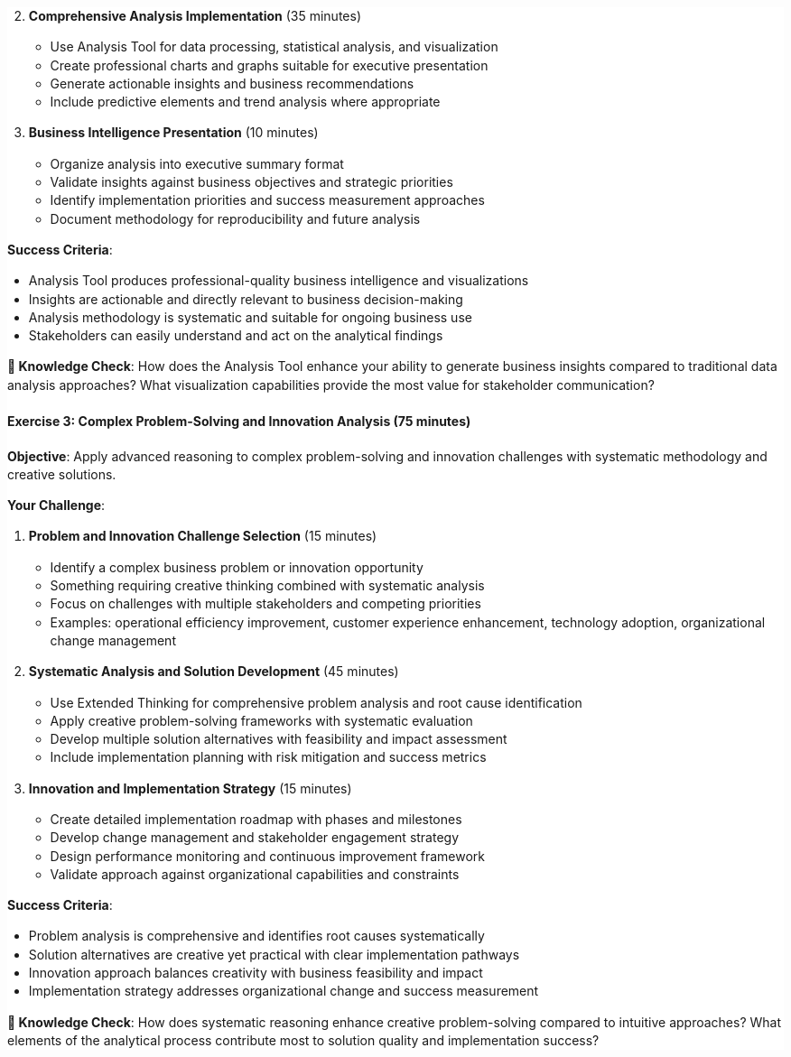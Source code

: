 2. **Comprehensive Analysis Implementation** (35 minutes)
   - Use Analysis Tool for data processing, statistical analysis, and visualization
   - Create professional charts and graphs suitable for executive presentation
   - Generate actionable insights and business recommendations
   - Include predictive elements and trend analysis where appropriate

3. **Business Intelligence Presentation** (10 minutes)
   - Organize analysis into executive summary format
   - Validate insights against business objectives and strategic priorities
   - Identify implementation priorities and success measurement approaches
   - Document methodology for reproducibility and future analysis

**Success Criteria**:
- Analysis Tool produces professional-quality business intelligence and visualizations
- Insights are actionable and directly relevant to business decision-making
- Analysis methodology is systematic and suitable for ongoing business use
- Stakeholders can easily understand and act on the analytical findings

**🎯 Knowledge Check**: How does the Analysis Tool enhance your ability to generate business insights compared to traditional data analysis approaches? What visualization capabilities provide the most value for stakeholder communication?

#### Exercise 3: Complex Problem-Solving and Innovation Analysis (75 minutes)

**Objective**: Apply advanced reasoning to complex problem-solving and innovation challenges with systematic methodology and creative solutions.

**Your Challenge**:
1. **Problem and Innovation Challenge Selection** (15 minutes)
   - Identify a complex business problem or innovation opportunity
   - Something requiring creative thinking combined with systematic analysis
   - Focus on challenges with multiple stakeholders and competing priorities
   - Examples: operational efficiency improvement, customer experience enhancement, technology adoption, organizational change management

2. **Systematic Analysis and Solution Development** (45 minutes)
   - Use Extended Thinking for comprehensive problem analysis and root cause identification
   - Apply creative problem-solving frameworks with systematic evaluation
   - Develop multiple solution alternatives with feasibility and impact assessment
   - Include implementation planning with risk mitigation and success metrics

3. **Innovation and Implementation Strategy** (15 minutes)
   - Create detailed implementation roadmap with phases and milestones
   - Develop change management and stakeholder engagement strategy
   - Design performance monitoring and continuous improvement framework
   - Validate approach against organizational capabilities and constraints

**Success Criteria**:
- Problem analysis is comprehensive and identifies root causes systematically
- Solution alternatives are creative yet practical with clear implementation pathways
- Innovation approach balances creativity with business feasibility and impact
- Implementation strategy addresses organizational change and success measurement

**🎯 Knowledge Check**: How does systematic reasoning enhance creative problem-solving compared to intuitive approaches? What elements of the analytical process contribute most to solution quality and implementation success?
